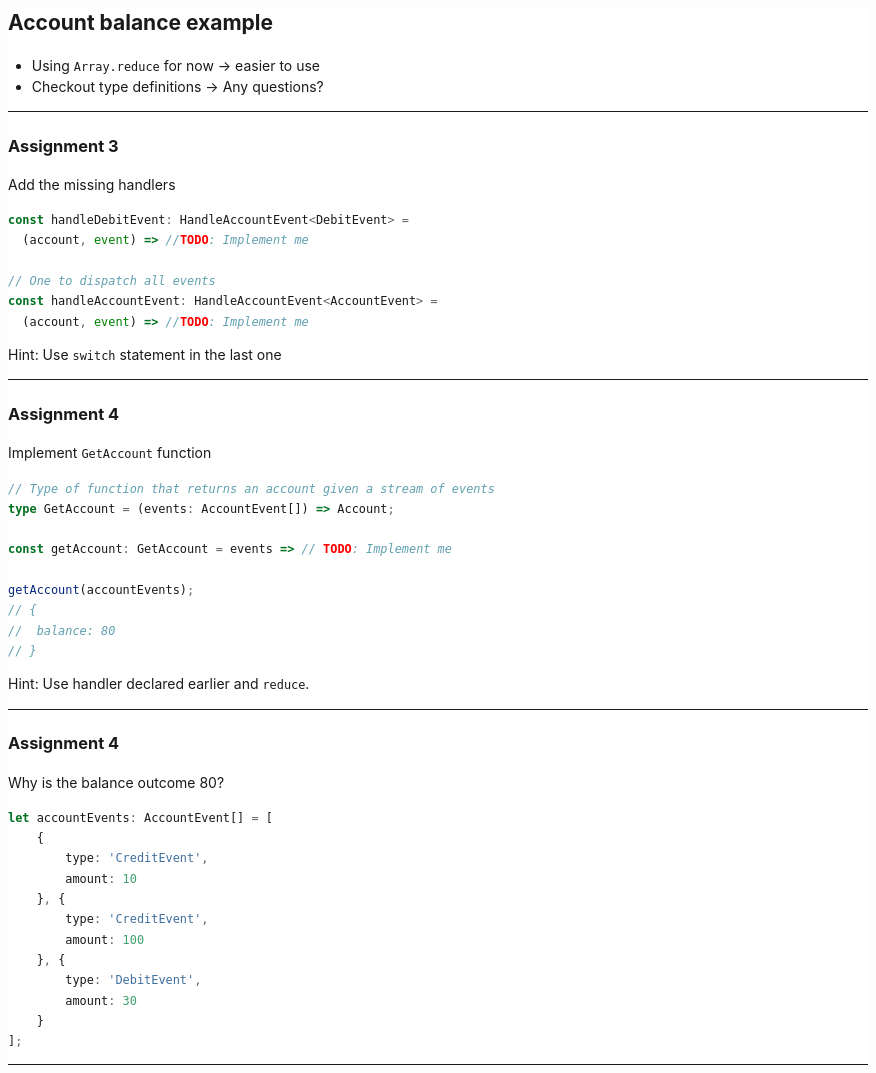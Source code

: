 ## Account balance example

* Using `Array.reduce` for now -> easier to use
* Checkout type definitions -> Any questions?

---

### Assignment 3

Add the missing handlers

```ts
const handleDebitEvent: HandleAccountEvent<DebitEvent> =
  (account, event) => //TODO: Implement me

// One to dispatch all events
const handleAccountEvent: HandleAccountEvent<AccountEvent> =
  (account, event) => //TODO: Implement me
```

Hint: Use `switch` statement in the last one

---

### Assignment 4

Implement `GetAccount` function

```ts
// Type of function that returns an account given a stream of events
type GetAccount = (events: AccountEvent[]) => Account;

const getAccount: GetAccount = events => // TODO: Implement me

getAccount(accountEvents);
// {
//  balance: 80
// }
```
Hint: Use handler declared earlier and `reduce`.

---

### Assignment 4

Why is the balance outcome 80?

```ts
let accountEvents: AccountEvent[] = [
    {
        type: 'CreditEvent',
        amount: 10
    }, {
        type: 'CreditEvent',
        amount: 100
    }, {
        type: 'DebitEvent',
        amount: 30
    }
];
```

---